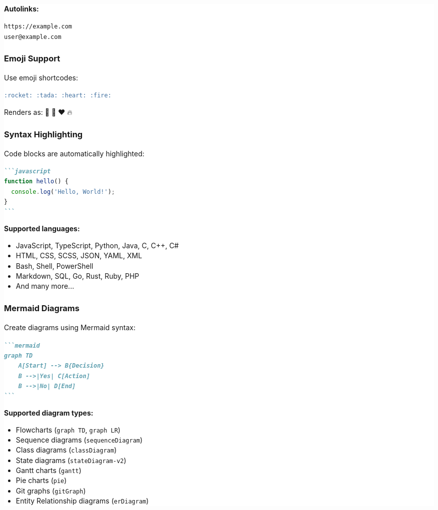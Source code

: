 **Autolinks:**
```markdown
https://example.com
user@example.com
```

### Emoji Support

Use emoji shortcodes:

```markdown
:rocket: :tada: :heart: :fire:
```

Renders as: 🚀 🎉 ❤️ 🔥

### Syntax Highlighting

Code blocks are automatically highlighted:

````markdown
```javascript
function hello() {
  console.log('Hello, World!');
}
```
````

**Supported languages:**
- JavaScript, TypeScript, Python, Java, C, C++, C#
- HTML, CSS, SCSS, JSON, YAML, XML
- Bash, Shell, PowerShell
- Markdown, SQL, Go, Rust, Ruby, PHP
- And many more...

### Mermaid Diagrams

Create diagrams using Mermaid syntax:

````markdown
```mermaid
graph TD
    A[Start] --> B{Decision}
    B -->|Yes| C[Action]
    B -->|No| D[End]
```
````

**Supported diagram types:**
- Flowcharts (`graph TD`, `graph LR`)
- Sequence diagrams (`sequenceDiagram`)
- Class diagrams (`classDiagram`)
- State diagrams (`stateDiagram-v2`)
- Gantt charts (`gantt`)
- Pie charts (`pie`)
- Git graphs (`gitGraph`)
- Entity Relationship diagrams (`erDiagram`)
